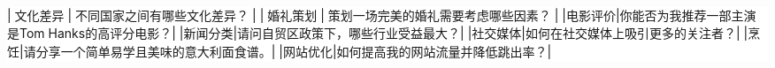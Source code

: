 | 文化差异                   | 不同国家之间有哪些文化差异？                                                                                                                                                                                                                                                                                                                                                                                                                                                                                                                                                                                                                                                                                                                                                                                                                                                                                                                                                                                                                                                                                                                                                                                                                                                                                                                                                                                                                                                                                                                                                                                                                                                                                                                                                                                                                                                                                                                                                                                                                                                                                                                                                                                                                                                                                                                                                                                                                                                                                                                                                                                                                                                                                                                                                                     |
| 婚礼策划                   | 策划一场完美的婚礼需要考虑哪些因素？                                                                                                                                                                                                                                                                                                                                                                                                                                                                                                                                                                                                                                                                                                                                                                                                                                                                                                                                                                                                                                                                                                                                                                                                                                                                                                                                                                                                                                                                                                                                                                                                                                                                                                                                                                                                                                                                                                                                                                                                                                                                                                                                                                                                                                                                                                                                                                                                                                                                                                                                                                                                                                                                                                                                                                 |
|电影评价|你能否为我推荐一部主演是Tom Hanks的高评分电影？|
|新闻分类|请问自贸区政策下，哪些行业受益最大？|
|社交媒体|如何在社交媒体上吸引更多的关注者？|
|烹饪|请分享一个简单易学且美味的意大利面食谱。|
|网站优化|如何提高我的网站流量并降低跳出率？|
